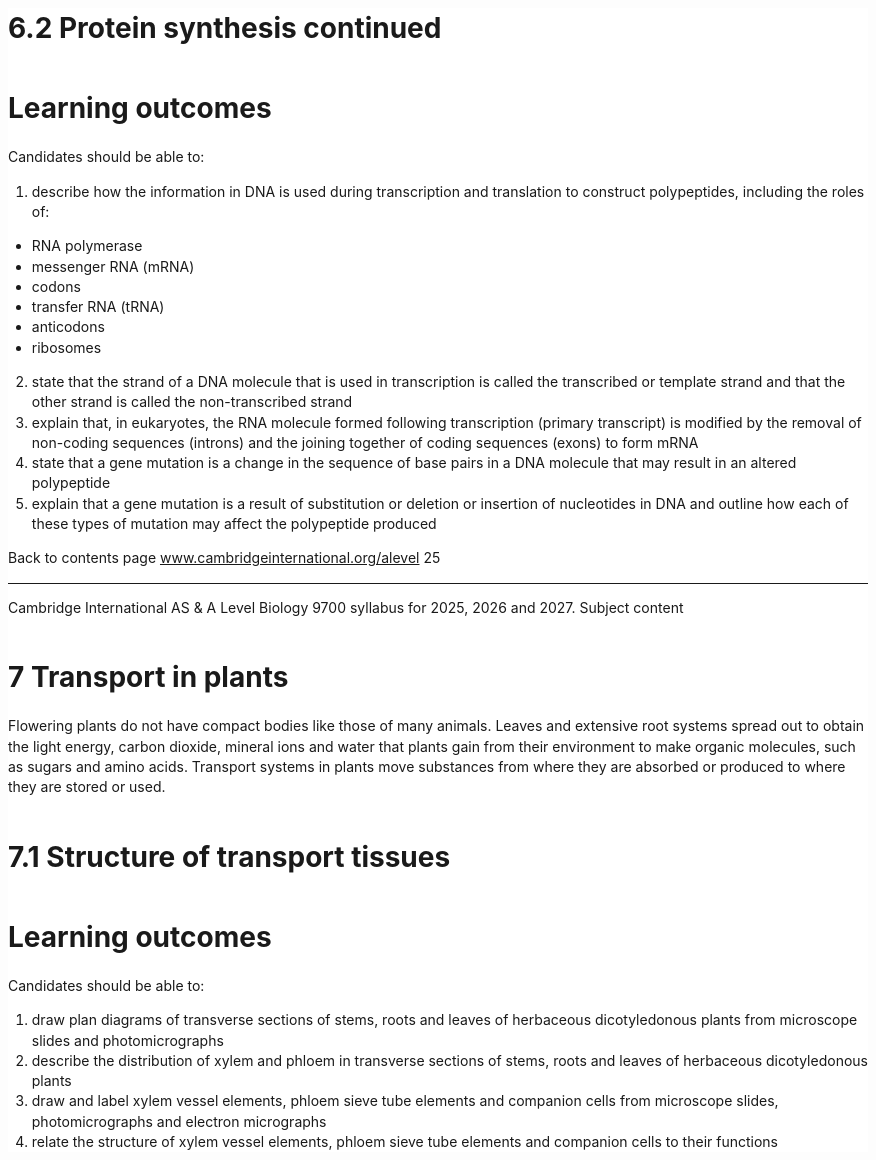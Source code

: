 # 6.2 Protein synthesis continued

# Learning outcomes

Candidates should be able to:

1. describe how the information in DNA is used during transcription and translation to construct polypeptides, including the roles of:
- RNA polymerase
- messenger RNA (mRNA)
- codons
- transfer RNA (tRNA)
- anticodons
- ribosomes
2. state that the strand of a DNA molecule that is used in transcription is called the transcribed or template strand and that the other strand is called the non-transcribed strand
3. explain that, in eukaryotes, the RNA molecule formed following transcription (primary transcript) is modified by the removal of non-coding sequences (introns) and the joining together of coding sequences (exons) to form mRNA
4. state that a gene mutation is a change in the sequence of base pairs in a DNA molecule that may result in an altered polypeptide
5. explain that a gene mutation is a result of substitution or deletion or insertion of nucleotides in DNA and outline how each of these types of mutation may affect the polypeptide produced

Back to contents page www.cambridgeinternational.org/alevel  25

---

Cambridge International AS &#x26; A Level Biology 9700 syllabus for 2025, 2026 and 2027. Subject content

# 7 Transport in plants

Flowering plants do not have compact bodies like those of many animals. Leaves and extensive root systems spread out to obtain the light energy, carbon dioxide, mineral ions and water that plants gain from their environment to make organic molecules, such as sugars and amino acids. Transport systems in plants move substances from where they are absorbed or produced to where they are stored or used.

# 7.1 Structure of transport tissues

# Learning outcomes

Candidates should be able to:

1. draw plan diagrams of transverse sections of stems, roots and leaves of herbaceous dicotyledonous plants from microscope slides and photomicrographs
2. describe the distribution of xylem and phloem in transverse sections of stems, roots and leaves of herbaceous dicotyledonous plants
3. draw and label xylem vessel elements, phloem sieve tube elements and companion cells from microscope slides, photomicrographs and electron micrographs
4. relate the structure of xylem vessel elements, phloem sieve tube elements and companion cells to their functions

